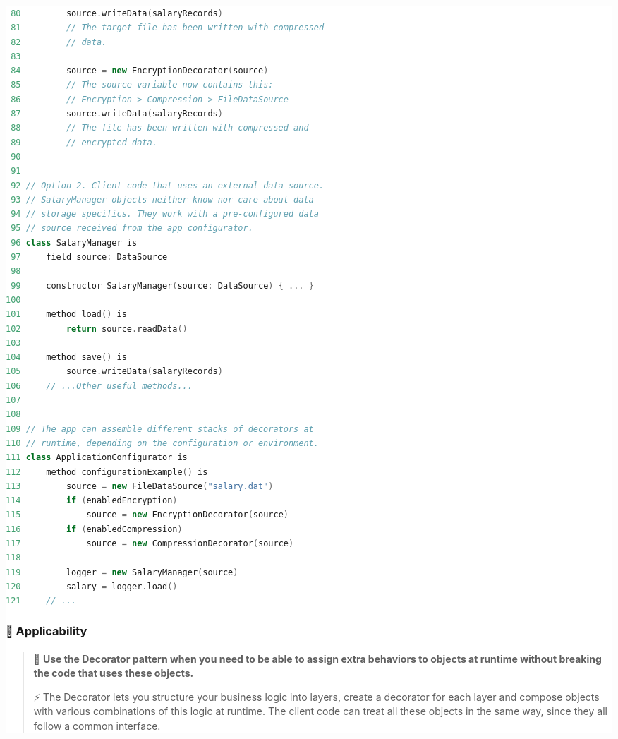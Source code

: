 ```c++
 80         source.writeData(salaryRecords)
 81         // The target file has been written with compressed
 82         // data.
 83
 84         source = new EncryptionDecorator(source)
 85         // The source variable now contains this:
 86         // Encryption > Compression > FileDataSource
 87         source.writeData(salaryRecords)
 88         // The file has been written with compressed and
 89         // encrypted data.
 90
 91
 92 // Option 2. Client code that uses an external data source.
 93 // SalaryManager objects neither know nor care about data
 94 // storage specifics. They work with a pre-configured data
 95 // source received from the app configurator.
 96 class SalaryManager is
 97     field source: DataSource
 98
 99     constructor SalaryManager(source: DataSource) { ... }
100
101     method load() is
102         return source.readData()
103
104     method save() is
105         source.writeData(salaryRecords)
106     // ...Other useful methods...
107
108
109 // The app can assemble different stacks of decorators at
110 // runtime, depending on the configuration or environment.
111 class ApplicationConfigurator is
112     method configurationExample() is
113         source = new FileDataSource("salary.dat")
114         if (enabledEncryption)
115             source = new EncryptionDecorator(source)
116         if (enabledCompression)
117             source = new CompressionDecorator(source)
118
119         logger = new SalaryManager(source)
120         salary = logger.load()
121     // ...
```


### :apple: Applicability
> :bug: **Use the Decorator pattern when you need to be able to assign extra behaviors to objects at runtime without 
> breaking the code that uses these objects.**
> 
> :zap: The Decorator lets you structure your business logic into layers, create a decorator for each layer and compose 
> objects with various combinations of this logic at runtime. The client code can treat all these objects in the same 
> way, since they all follow a common interface.
